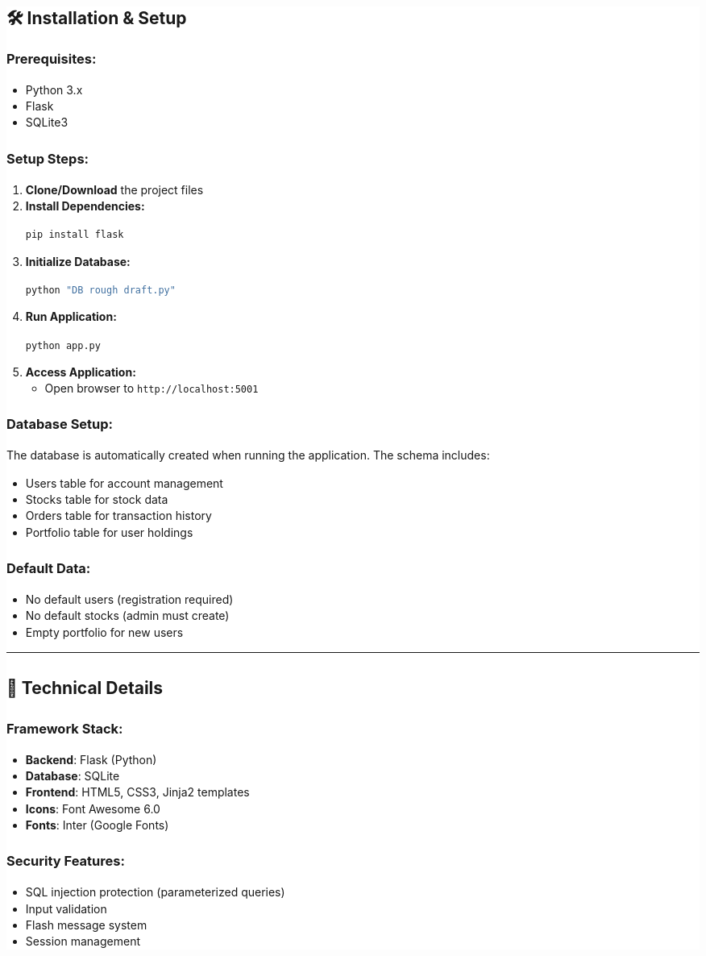 
## 🛠️ Installation & Setup

### **Prerequisites:**
- Python 3.x
- Flask
- SQLite3

### **Setup Steps:**
1. **Clone/Download** the project files
2. **Install Dependencies:**
   ```bash
   pip install flask
   ```
3. **Initialize Database:**
   ```bash
   python "DB rough draft.py"
   ```
4. **Run Application:**
   ```bash
   python app.py
   ```
5. **Access Application:**
   - Open browser to `http://localhost:5001`

### **Database Setup:**
The database is automatically created when running the application. The schema includes:
- Users table for account management
- Stocks table for stock data
- Orders table for transaction history
- Portfolio table for user holdings

### **Default Data:**
- No default users (registration required)
- No default stocks (admin must create)
- Empty portfolio for new users

---

## 🔧 Technical Details

### **Framework Stack:**
- **Backend**: Flask (Python)
- **Database**: SQLite
- **Frontend**: HTML5, CSS3, Jinja2 templates
- **Icons**: Font Awesome 6.0
- **Fonts**: Inter (Google Fonts)

### **Security Features:**
- SQL injection protection (parameterized queries)
- Input validation
- Flash message system
- Session management
